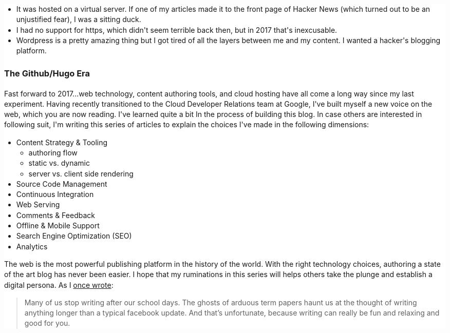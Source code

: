 - It was hosted on a virtual server. If one of my articles made it to the front
page of Hacker News (which turned out to be an unjustified fear), I was a sitting duck.
- I had no support for https, which didn't seem terrible back then, but in 2017 that's inexcusable.
- Wordpress is a pretty amazing thing but I got tired of all the layers between me and my content.
I wanted a hacker's blogging platform.

### The Github/Hugo Era

Fast forward to 2017...web technology, content authoring tools, and cloud hosting have
all come a long way since my last experiment. 
Having recently transitioned to the Cloud Developer Relations team at Google,
I've built myself a new voice on the web, which you are now reading. I've learned
quite a bit In the process of building this blog.
In case others are interested in following suit, I'm writing this
series of articles to explain the choices I've made in the following dimensions:

- Content Strategy & Tooling
  - authoring flow
  - static vs. dynamic
  - server vs. client side rendering
- Source Code Management
- Continuous Integration
- Web Serving
- Comments & Feedback
- Offline & Mobile Support
- Search Engine Optimization (SEO)
- Analytics

The web is the most powerful publishing platform in the history of the world.
With the right technology choices, authoring a state of the art blog has never been easier.
I hope that my ruminations in this series will helps others take the plunge
and establish a digital persona. As I [once wrote](http://mkcohen.com/dont-forget-to-write):

> Many of us stop writing after our school days. The ghosts of arduous term papers haunt us at the thought of writing anything longer than a typical facebook update. And that’s unfortunate, because writing can really be fun and relaxing and good for you.
